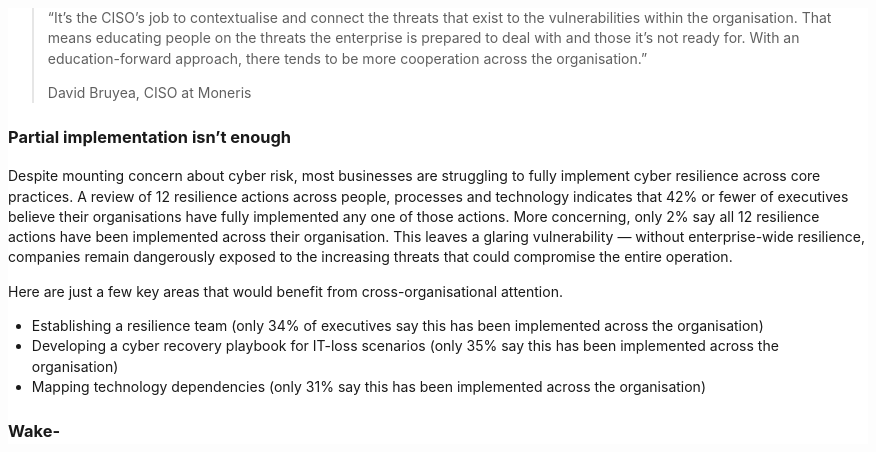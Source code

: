> “It’s the CISO’s job to contextualise and connect the threats that exist to the vulnerabilities within the organisation. That means educating people on the threats the enterprise is prepared to deal with and those it’s not ready for. With an education-forward approach, there tends to be more cooperation across the organisation.”
>
> David Bruyea, CISO at Moneris

### Partial implementation isn’t enough

Despite mounting concern about cyber risk, most businesses are struggling to fully implement cyber resilience across core practices. A review of 12 resilience actions across people, processes and technology indicates that 42% or fewer of executives believe their organisations have fully implemented any one of those actions. More concerning, only 2% say all 12 resilience actions have been implemented across their organisation. This leaves a glaring vulnerability — without enterprise-wide resilience, companies remain dangerously exposed to the increasing threats that could compromise the entire operation.

Here are just a few key areas that would benefit from cross-organisational attention.

- Establishing a resilience team (only 34% of executives say this has been implemented across the organisation)
- Developing a cyber recovery playbook for IT-loss scenarios (only 35% say this has been implemented across the organisation)
- Mapping technology dependencies (only 31% say this has been implemented across the organisation)

### Wake-